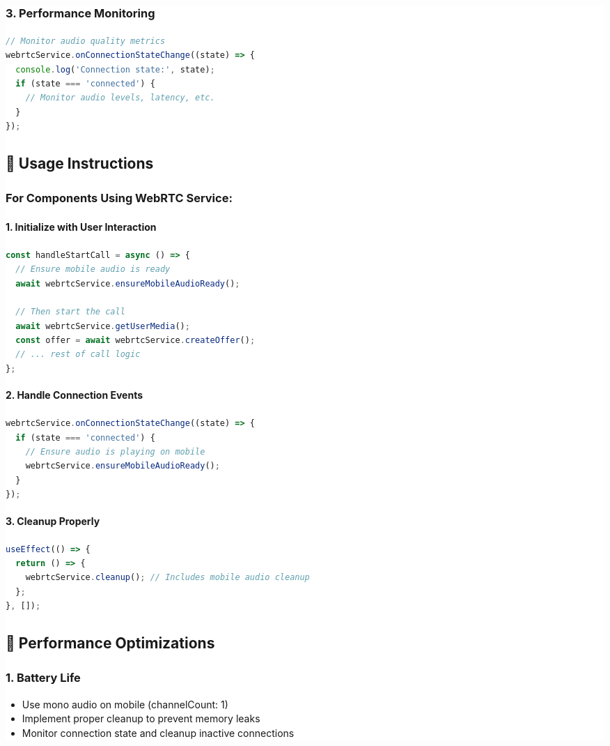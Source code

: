 ### 3. **Performance Monitoring**
```typescript
// Monitor audio quality metrics
webrtcService.onConnectionStateChange((state) => {
  console.log('Connection state:', state);
  if (state === 'connected') {
    // Monitor audio levels, latency, etc.
  }
});
```

## 🔄 Usage Instructions

### For Components Using WebRTC Service:

#### 1. **Initialize with User Interaction**
```typescript
const handleStartCall = async () => {
  // Ensure mobile audio is ready
  await webrtcService.ensureMobileAudioReady();
  
  // Then start the call
  await webrtcService.getUserMedia();
  const offer = await webrtcService.createOffer();
  // ... rest of call logic
};
```

#### 2. **Handle Connection Events**
```typescript
webrtcService.onConnectionStateChange((state) => {
  if (state === 'connected') {
    // Ensure audio is playing on mobile
    webrtcService.ensureMobileAudioReady();
  }
});
```

#### 3. **Cleanup Properly**
```typescript
useEffect(() => {
  return () => {
    webrtcService.cleanup(); // Includes mobile audio cleanup
  };
}, []);
```

## 🚀 Performance Optimizations

### 1. **Battery Life**
- Use mono audio on mobile (channelCount: 1)
- Implement proper cleanup to prevent memory leaks
- Monitor connection state and cleanup inactive connections
